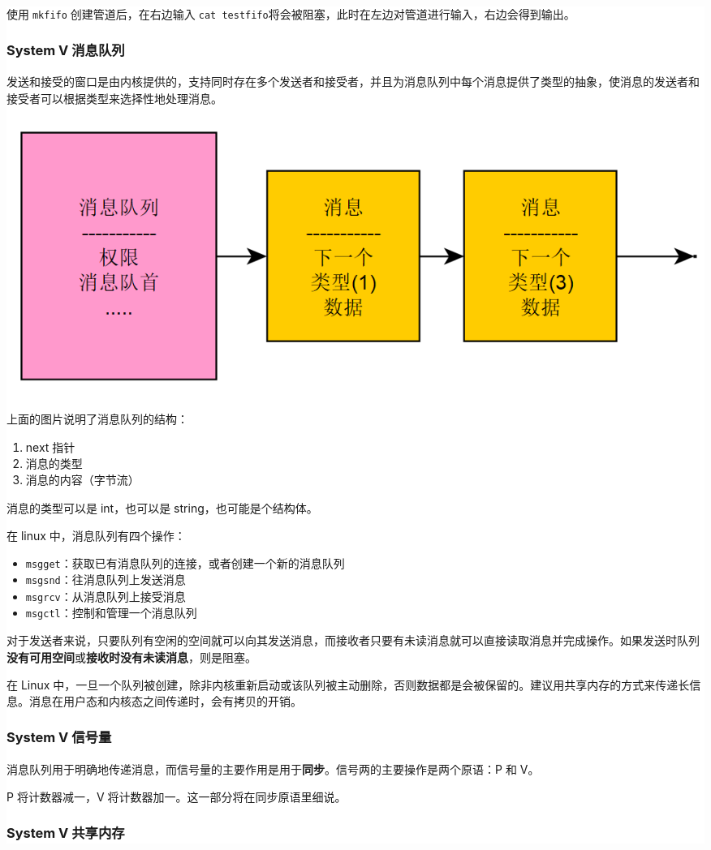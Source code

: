 使用 `mkfifo` 创建管道后，在右边输入 `cat testfifo`将会被阻塞，此时在左边对管道进行输入，右边会得到输出。



### System V 消息队列

发送和接受的窗口是由内核提供的，支持同时存在多个发送者和接受者，并且为消息队列中每个消息提供了类型的抽象，使消息的发送者和接受者可以根据类型来选择性地处理消息。

![结构](mq.png)

上面的图片说明了消息队列的结构：

1. next 指针
2. 消息的类型
3. 消息的内容（字节流）

消息的类型可以是 int，也可以是 string，也可能是个结构体。

在 linux 中，消息队列有四个操作：

- `msgget`：获取已有消息队列的连接，或者创建一个新的消息队列
- `msgsnd`：往消息队列上发送消息
- `msgrcv`：从消息队列上接受消息
- `msgctl`：控制和管理一个消息队列

对于发送者来说，只要队列有空闲的空间就可以向其发送消息，而接收者只要有未读消息就可以直接读取消息并完成操作。如果发送时队列**没有可用空间**或**接收时没有未读消息**，则是阻塞。

在 Linux 中，一旦一个队列被创建，除非内核重新启动或该队列被主动删除，否则数据都是会被保留的。建议用共享内存的方式来传递长信息。消息在用户态和内核态之间传递时，会有拷贝的开销。



### System V 信号量

消息队列用于明确地传递消息，而信号量的主要作用是用于**同步**。信号两的主要操作是两个原语：P 和 V。

P 将计数器减一，V 将计数器加一。这一部分将在同步原语里细说。



### System V 共享内存
